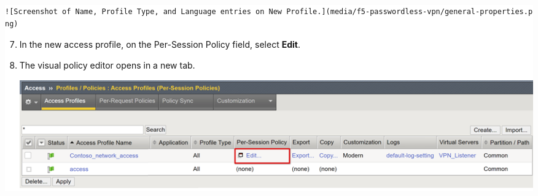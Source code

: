     ![Screenshot of Name, Profile Type, and Language entries on New Profile.](media/f5-passwordless-vpn/general-properties.png)

7. In the new access profile, on the Per-Session Policy field, select **Edit**. 
8. The visual policy editor opens in a new tab.

    ![Screenshot of the Edit option on Access Profiles, pre-session policies.](media/f5-passwordless-vpn/per-session-policy.png)
